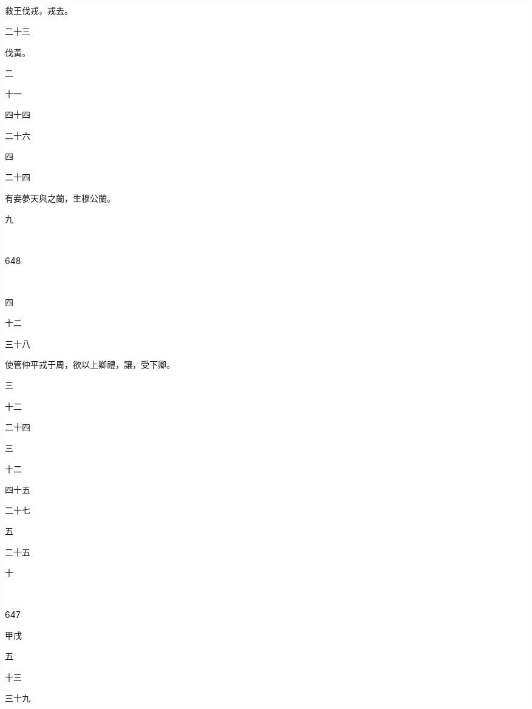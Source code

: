 救王伐戎，戎去。

二十三

伐黃。

二

十一

四十四

二十六

四

二十四

有妾夢天與之蘭，生穆公蘭。

九

　

648

　

四

十二

三十八

使管仲平戎于周，欲以上卿禮，讓，受下卿。

三

十二

二十四

三

十二

四十五

二十七

五

二十五

十

　

647

甲戌

五

十三

三十九
